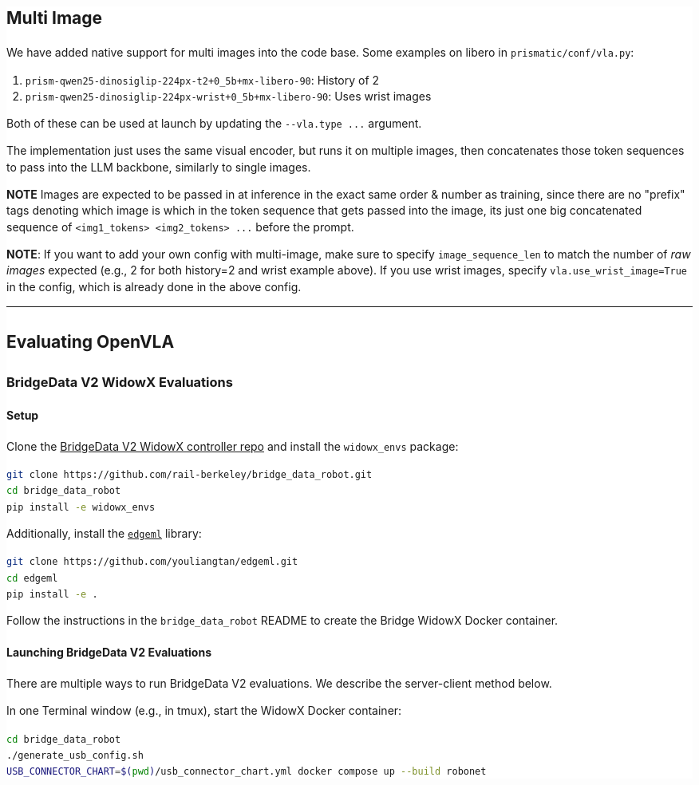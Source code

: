 
## Multi Image

We have added native support for multi images into the code base. Some examples on libero in `prismatic/conf/vla.py`:
1. `prism-qwen25-dinosiglip-224px-t2+0_5b+mx-libero-90`: History of 2
2. `prism-qwen25-dinosiglip-224px-wrist+0_5b+mx-libero-90`: Uses wrist images

Both of these can be used at launch by updating the `--vla.type ...` argument.

The implementation just uses the same visual encoder, but runs it on multiple images, then concatenates those token sequences to pass into the LLM backbone, similarly to single images.

**NOTE** Images are expected to be passed in at inference in the exact same order & number as training, since there are no "prefix" tags denoting which image is which in the token sequence that gets passed into the image, its just one big concatenated sequence of `<img1_tokens> <img2_tokens> ...` before the prompt.

**NOTE**: If you want to add your own config with multi-image, make sure to specify `image_sequence_len` to match the number of *raw images* expected (e.g., 2 for both history=2 and wrist example above). If you use wrist images, specify `vla.use_wrist_image=True` in the config, which is already done in the above config.

---

## Evaluating OpenVLA

### BridgeData V2 WidowX Evaluations

#### Setup

Clone the [BridgeData V2 WidowX controller repo](https://github.com/rail-berkeley/bridge_data_robot) and install the `widowx_envs` package:

```bash
git clone https://github.com/rail-berkeley/bridge_data_robot.git
cd bridge_data_robot
pip install -e widowx_envs
```

Additionally, install the [`edgeml`](https://github.com/youliangtan/edgeml) library:
```bash
git clone https://github.com/youliangtan/edgeml.git
cd edgeml
pip install -e .
```

Follow the instructions in the `bridge_data_robot` README to create the Bridge WidowX Docker container.

#### Launching BridgeData V2 Evaluations

There are multiple ways to run BridgeData V2 evaluations. We describe the server-client method below.

In one Terminal window (e.g., in tmux), start the WidowX Docker container:

```bash
cd bridge_data_robot
./generate_usb_config.sh
USB_CONNECTOR_CHART=$(pwd)/usb_connector_chart.yml docker compose up --build robonet
```
